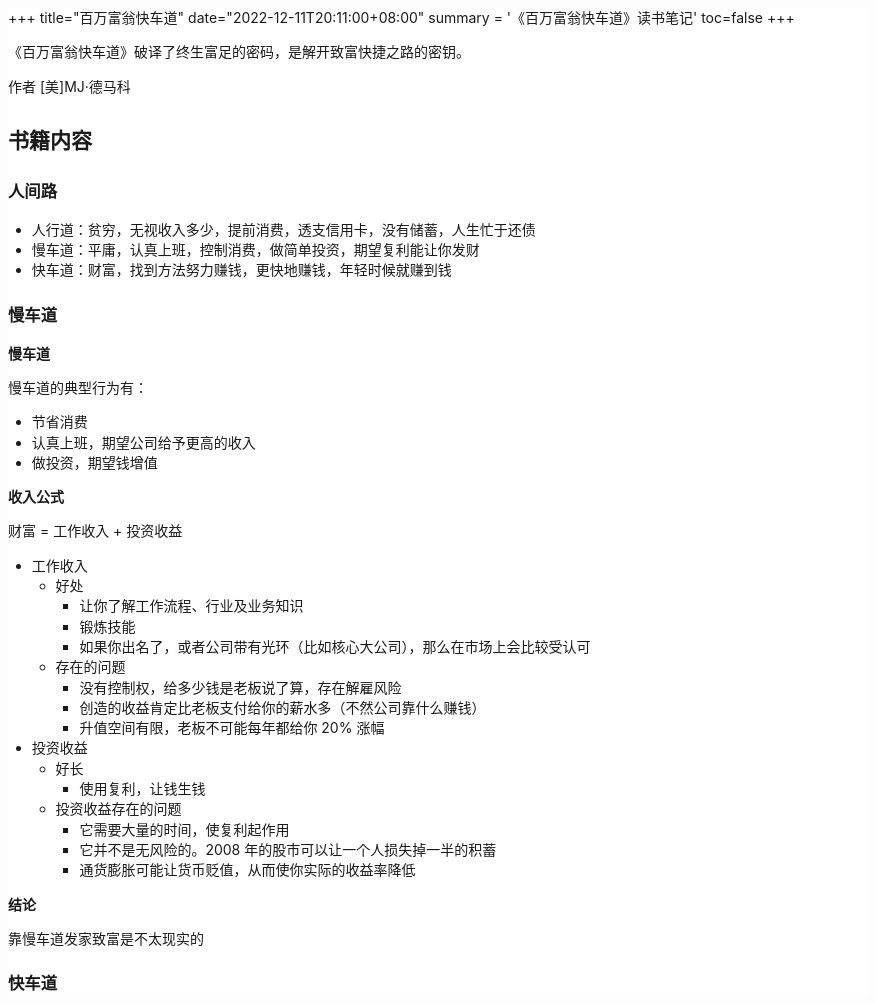 +++
title="百万富翁快车道"
date="2022-12-11T20:11:00+08:00"
summary = '《百万富翁快车道》读书笔记'
toc=false
+++

《百万富翁快车道》破译了终生富足的密码，是解开致富快捷之路的密钥。

作者 [美]MJ·德马科

## 书籍内容

### 人间路

- 人行道：贫穷，无视收入多少，提前消费，透支信用卡，没有储蓄，人生忙于还债
- 慢车道：平庸，认真上班，控制消费，做简单投资，期望复利能让你发财
- 快车道：财富，找到方法努力赚钱，更快地赚钱，年轻时候就赚到钱

### 慢车道

**慢车道**

慢车道的典型行为有：

- 节省消费
- 认真上班，期望公司给予更高的收入
- 做投资，期望钱增值

**收入公式**

财富 = 工作收入 + 投资收益

- 工作收入
  - 好处
    - 让你了解工作流程、行业及业务知识
    - 锻炼技能
    - 如果你出名了，或者公司带有光环（比如核心大公司），那么在市场上会比较受认可
  - 存在的问题
    - 没有控制权，给多少钱是老板说了算，存在解雇风险
    - 创造的收益肯定比老板支付给你的薪水多（不然公司靠什么赚钱）
    - 升值空间有限，老板不可能每年都给你 20% 涨幅
- 投资收益
  - 好长
    - 使用复利，让钱生钱
  - 投资收益存在的问题
    - 它需要大量的时间，使复利起作用
    - 它并不是无风险的。2008 年的股市可以让一个人损失掉一半的积蓄
    - 通货膨胀可能让货币贬值，从而使你实际的收益率降低

**结论**

靠慢车道发家致富是不太现实的

### 快车道
